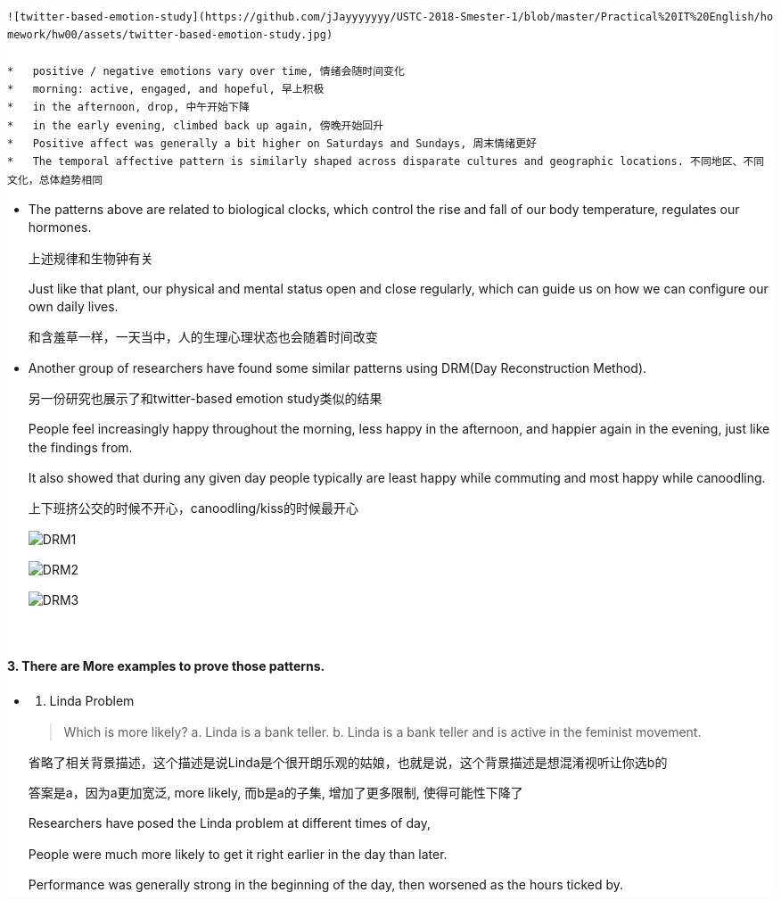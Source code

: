 	![twitter-based-emotion-study](https://github.com/jJayyyyyyy/USTC-2018-Smester-1/blob/master/Practical%20IT%20English/homework/hw00/assets/twitter-based-emotion-study.jpg)

	*	positive / negative emotions vary over time, 情绪会随时间变化
	*	morning: active, engaged, and hopeful, 早上积极
	*	in the afternoon, drop, 中午开始下降
	*	in the early evening, climbed back up again, 傍晚开始回升
	*	Positive affect was generally a bit higher on Saturdays and Sundays, 周末情绪更好
	*	The temporal affective pattern is similarly shaped across disparate cultures and geographic locations. 不同地区、不同文化，总体趋势相同

*	The patterns above are related to biological clocks, which control the rise and fall of our body temperature, regulates our hormones.

	上述规律和生物钟有关

	Just like that plant, our physical and mental status open and close regularly, which can guide us on how we can configure our own daily lives.

	和含羞草一样，一天当中，人的生理心理状态也会随着时间改变

*	Another group of researchers have found some similar patterns using DRM(Day Reconstruction Method).

	另一份研究也展示了和twitter-based emotion study类似的结果

	People feel increasingly happy throughout the morning, less happy in the afternoon, and happier again in the evening, just like the findings from.

	It also showed that during any given day people typically are least happy while commuting and most happy while canoodling.

	上下班挤公交的时候不开心，canoodling/kiss的时候最开心

	![DRM1](https://github.com/jJayyyyyyy/USTC-2018-Smester-1/blob/master/Practical%20IT%20English/homework/hw00/assets/DRM1.jpg)

	![DRM2](https://github.com/jJayyyyyyy/USTC-2018-Smester-1/blob/master/Practical%20IT%20English/homework/hw00/assets/DRM2.jpg)

	![DRM3](https://github.com/jJayyyyyyy/USTC-2018-Smester-1/blob/master/Practical%20IT%20English/homework/hw00/assets/DRM3.jpg)

<br>

####	3. There are More examples to prove those patterns.

*	1. Linda Problem

	> Which is more likely?
	> a. Linda is a bank teller.
	> b. Linda is a bank teller and is active in the feminist movement.

	省略了相关背景描述，这个描述是说Linda是个很开朗乐观的姑娘，也就是说，这个背景描述是想混淆视听让你选b的

	答案是a，因为a更加宽泛, more likely, 而b是a的子集, 增加了更多限制, 使得可能性下降了

	Researchers have posed the Linda problem at different times of day, 

	People were much more likely to get it right earlier in the day than later.

	Performance was generally strong in the beginning of the day, then worsened as the hours ticked by.
